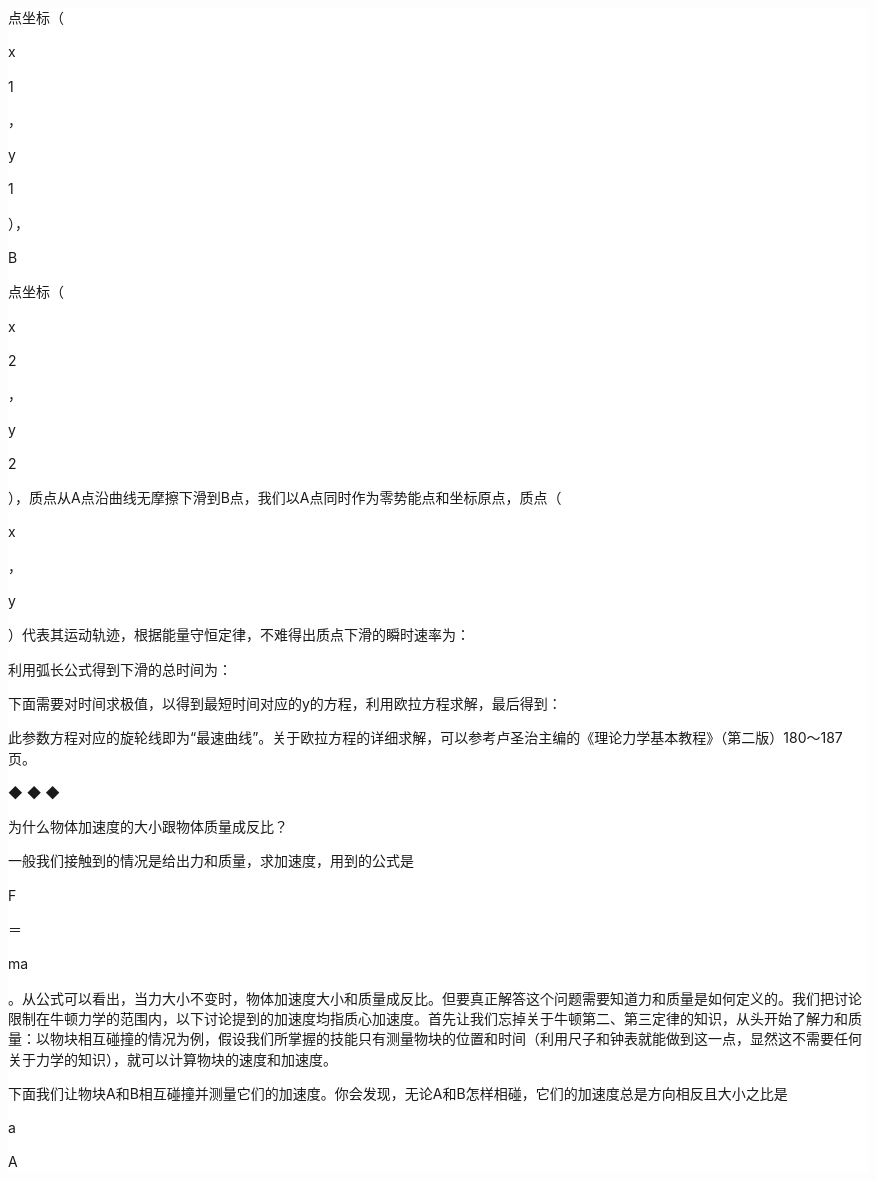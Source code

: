 点坐标（

x

1

，

y

1

），

B

点坐标（

x

2

，

y

2

），质点从A点沿曲线无摩擦下滑到B点，我们以A点同时作为零势能点和坐标原点，质点（

x

，

y

）代表其运动轨迹，根据能量守恒定律，不难得出质点下滑的瞬时速率为：

利用弧长公式得到下滑的总时间为：

下面需要对时间求极值，以得到最短时间对应的y的方程，利用欧拉方程求解，最后得到：

此参数方程对应的旋轮线即为“最速曲线”。关于欧拉方程的详细求解，可以参考卢圣治主编的《理论力学基本教程》（第二版）180～187页。

◆ ◆ ◆

为什么物体加速度的大小跟物体质量成反比？

一般我们接触到的情况是给出力和质量，求加速度，用到的公式是

F

＝

ma

。从公式可以看出，当力大小不变时，物体加速度大小和质量成反比。但要真正解答这个问题需要知道力和质量是如何定义的。我们把讨论限制在牛顿力学的范围内，以下讨论提到的加速度均指质心加速度。首先让我们忘掉关于牛顿第二、第三定律的知识，从头开始了解力和质量：以物块相互碰撞的情况为例，假设我们所掌握的技能只有测量物块的位置和时间（利用尺子和钟表就能做到这一点，显然这不需要任何关于力学的知识），就可以计算物块的速度和加速度。

下面我们让物块A和B相互碰撞并测量它们的加速度。你会发现，无论A和B怎样相碰，它们的加速度总是方向相反且大小之比是

a

A
